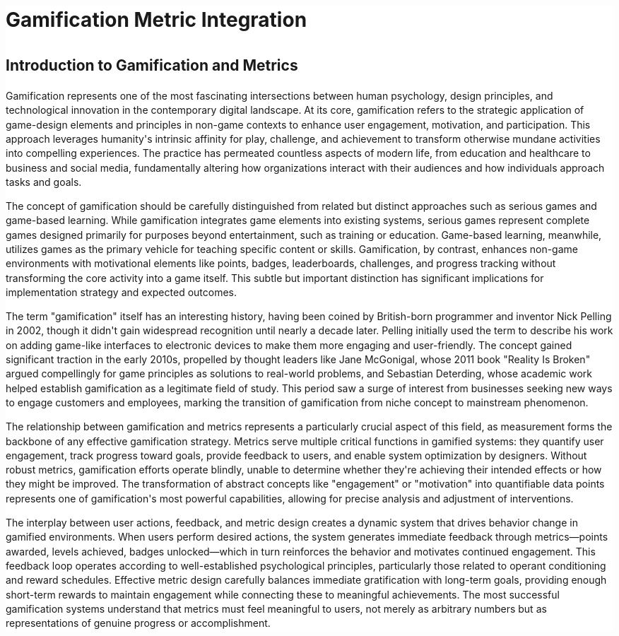 
# Gamification Metric Integration

## Introduction to Gamification and Metrics

Gamification represents one of the most fascinating intersections between human psychology, design principles, and technological innovation in the contemporary digital landscape. At its core, gamification refers to the strategic application of game-design elements and principles in non-game contexts to enhance user engagement, motivation, and participation. This approach leverages humanity's intrinsic affinity for play, challenge, and achievement to transform otherwise mundane activities into compelling experiences. The practice has permeated countless aspects of modern life, from education and healthcare to business and social media, fundamentally altering how organizations interact with their audiences and how individuals approach tasks and goals.

The concept of gamification should be carefully distinguished from related but distinct approaches such as serious games and game-based learning. While gamification integrates game elements into existing systems, serious games represent complete games designed primarily for purposes beyond entertainment, such as training or education. Game-based learning, meanwhile, utilizes games as the primary vehicle for teaching specific content or skills. Gamification, by contrast, enhances non-game environments with motivational elements like points, badges, leaderboards, challenges, and progress tracking without transforming the core activity into a game itself. This subtle but important distinction has significant implications for implementation strategy and expected outcomes.

The term "gamification" itself has an interesting history, having been coined by British-born programmer and inventor Nick Pelling in 2002, though it didn't gain widespread recognition until nearly a decade later. Pelling initially used the term to describe his work on adding game-like interfaces to electronic devices to make them more engaging and user-friendly. The concept gained significant traction in the early 2010s, propelled by thought leaders like Jane McGonigal, whose 2011 book "Reality Is Broken" argued compellingly for game principles as solutions to real-world problems, and Sebastian Deterding, whose academic work helped establish gamification as a legitimate field of study. This period saw a surge of interest from businesses seeking new ways to engage customers and employees, marking the transition of gamification from niche concept to mainstream phenomenon.

The relationship between gamification and metrics represents a particularly crucial aspect of this field, as measurement forms the backbone of any effective gamification strategy. Metrics serve multiple critical functions in gamified systems: they quantify user engagement, track progress toward goals, provide feedback to users, and enable system optimization by designers. Without robust metrics, gamification efforts operate blindly, unable to determine whether they're achieving their intended effects or how they might be improved. The transformation of abstract concepts like "engagement" or "motivation" into quantifiable data points represents one of gamification's most powerful capabilities, allowing for precise analysis and adjustment of interventions.

The interplay between user actions, feedback, and metric design creates a dynamic system that drives behavior change in gamified environments. When users perform desired actions, the system generates immediate feedback through metrics—points awarded, levels achieved, badges unlocked—which in turn reinforces the behavior and motivates continued engagement. This feedback loop operates according to well-established psychological principles, particularly those related to operant conditioning and reward schedules. Effective metric design carefully balances immediate gratification with long-term goals, providing enough short-term rewards to maintain engagement while connecting these to meaningful achievements. The most successful gamification systems understand that metrics must feel meaningful to users, not merely as arbitrary numbers but as representations of genuine progress or accomplishment.
